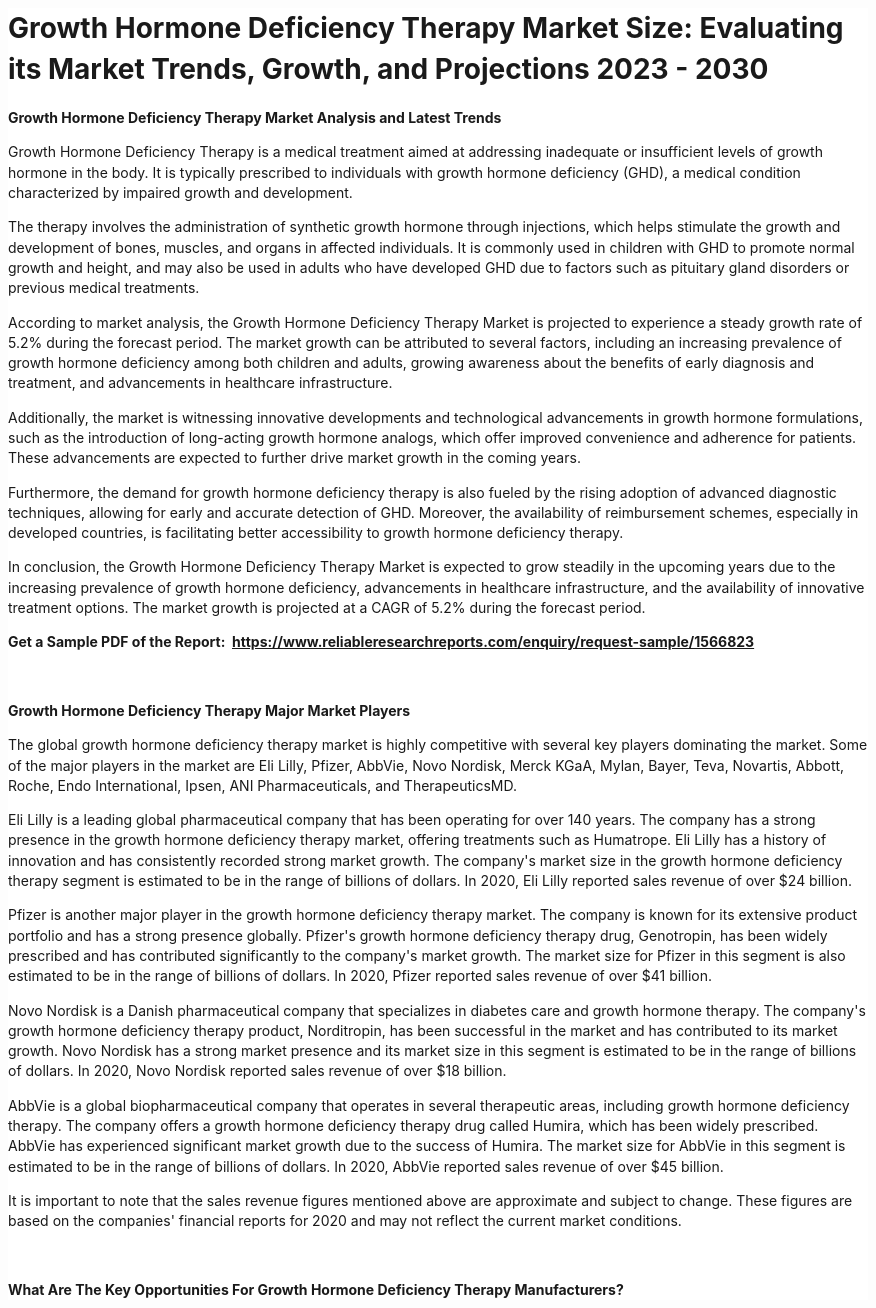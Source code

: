 <p><h1>Growth Hormone Deficiency Therapy Market Size: Evaluating its Market Trends, Growth, and Projections 2023 - 2030</h1></p><p><strong>Growth Hormone Deficiency Therapy Market Analysis and Latest Trends</strong></p>
<p><p>Growth Hormone Deficiency Therapy is a medical treatment aimed at addressing inadequate or insufficient levels of growth hormone in the body. It is typically prescribed to individuals with growth hormone deficiency (GHD), a medical condition characterized by impaired growth and development.</p><p>The therapy involves the administration of synthetic growth hormone through injections, which helps stimulate the growth and development of bones, muscles, and organs in affected individuals. It is commonly used in children with GHD to promote normal growth and height, and may also be used in adults who have developed GHD due to factors such as pituitary gland disorders or previous medical treatments.</p><p>According to market analysis, the Growth Hormone Deficiency Therapy Market is projected to experience a steady growth rate of 5.2% during the forecast period. The market growth can be attributed to several factors, including an increasing prevalence of growth hormone deficiency among both children and adults, growing awareness about the benefits of early diagnosis and treatment, and advancements in healthcare infrastructure.</p><p>Additionally, the market is witnessing innovative developments and technological advancements in growth hormone formulations, such as the introduction of long-acting growth hormone analogs, which offer improved convenience and adherence for patients. These advancements are expected to further drive market growth in the coming years.</p><p>Furthermore, the demand for growth hormone deficiency therapy is also fueled by the rising adoption of advanced diagnostic techniques, allowing for early and accurate detection of GHD. Moreover, the availability of reimbursement schemes, especially in developed countries, is facilitating better accessibility to growth hormone deficiency therapy.</p><p>In conclusion, the Growth Hormone Deficiency Therapy Market is expected to grow steadily in the upcoming years due to the increasing prevalence of growth hormone deficiency, advancements in healthcare infrastructure, and the availability of innovative treatment options. The market growth is projected at a CAGR of 5.2% during the forecast period.</p></p>
<p><strong>Get a Sample PDF of the Report:&nbsp; <a href="https://www.reliableresearchreports.com/enquiry/request-sample/1566823">https://www.reliableresearchreports.com/enquiry/request-sample/1566823</a></strong></p>
<p>&nbsp;</p>
<p><strong>Growth Hormone Deficiency Therapy Major Market Players</strong></p>
<p><p>The global growth hormone deficiency therapy market is highly competitive with several key players dominating the market. Some of the major players in the market are Eli Lilly, Pfizer, AbbVie, Novo Nordisk, Merck KGaA, Mylan, Bayer, Teva, Novartis, Abbott, Roche, Endo International, Ipsen, ANI Pharmaceuticals, and TherapeuticsMD.</p><p>Eli Lilly is a leading global pharmaceutical company that has been operating for over 140 years. The company has a strong presence in the growth hormone deficiency therapy market, offering treatments such as Humatrope. Eli Lilly has a history of innovation and has consistently recorded strong market growth. The company's market size in the growth hormone deficiency therapy segment is estimated to be in the range of billions of dollars. In 2020, Eli Lilly reported sales revenue of over $24 billion.</p><p>Pfizer is another major player in the growth hormone deficiency therapy market. The company is known for its extensive product portfolio and has a strong presence globally. Pfizer's growth hormone deficiency therapy drug, Genotropin, has been widely prescribed and has contributed significantly to the company's market growth. The market size for Pfizer in this segment is also estimated to be in the range of billions of dollars. In 2020, Pfizer reported sales revenue of over $41 billion.</p><p>Novo Nordisk is a Danish pharmaceutical company that specializes in diabetes care and growth hormone therapy. The company's growth hormone deficiency therapy product, Norditropin, has been successful in the market and has contributed to its market growth. Novo Nordisk has a strong market presence and its market size in this segment is estimated to be in the range of billions of dollars. In 2020, Novo Nordisk reported sales revenue of over $18 billion.</p><p>AbbVie is a global biopharmaceutical company that operates in several therapeutic areas, including growth hormone deficiency therapy. The company offers a growth hormone deficiency therapy drug called Humira, which has been widely prescribed. AbbVie has experienced significant market growth due to the success of Humira. The market size for AbbVie in this segment is estimated to be in the range of billions of dollars. In 2020, AbbVie reported sales revenue of over $45 billion.</p><p>It is important to note that the sales revenue figures mentioned above are approximate and subject to change. These figures are based on the companies' financial reports for 2020 and may not reflect the current market conditions.</p></p>
<p>&nbsp;</p>
<p><strong>What Are The Key Opportunities For Growth Hormone Deficiency Therapy Manufacturers?</strong></p>